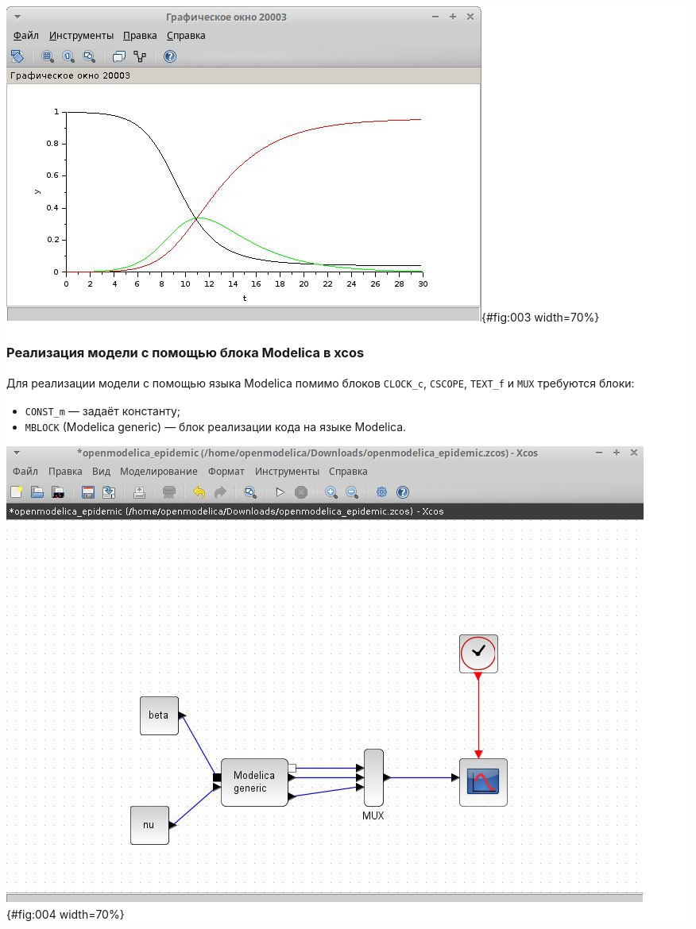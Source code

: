 ![Эпидемический порог модели SIR](image/3.jpg){#fig:003 width=70%}

### Реализация модели с помощью блока Modelica в xcos

Для реализации модели с помощью языка Modelica помимо блоков `CLOCK_c`, `CSCOPE`, `TEXT_f` и `MUX` требуются блоки:

- `CONST_m` — задаёт константу; 
- `MBLOCK` (Modelica generic) — блок реализации кода на языке Modelica.

![Модель SIR в xcos с применением блока Modelica](image/4.jpg){#fig:004 width=70%}
